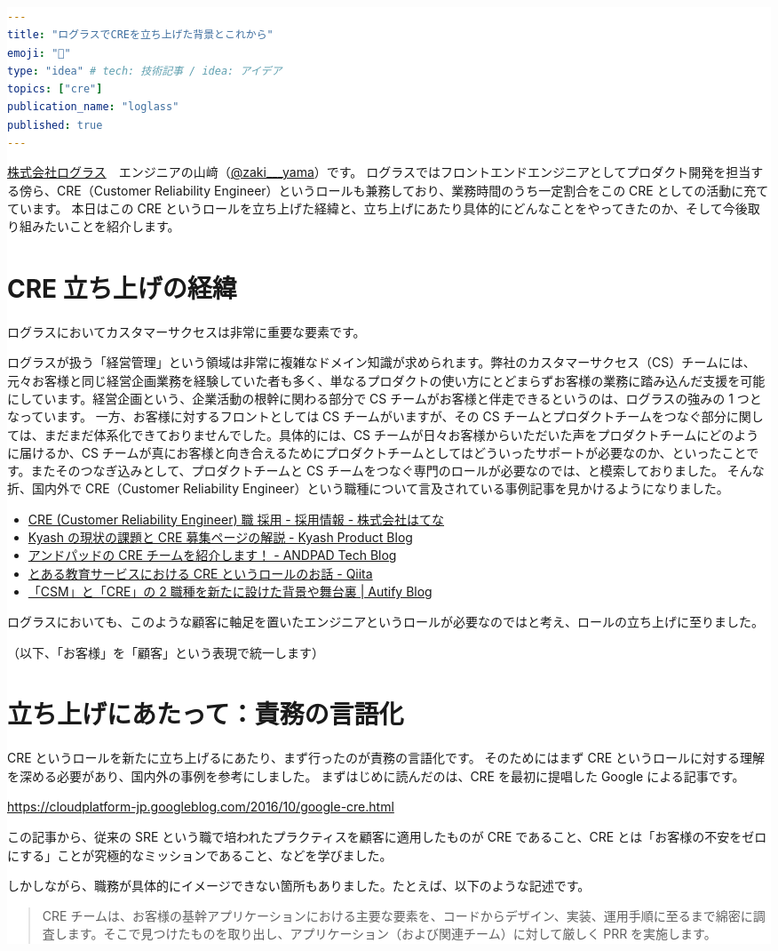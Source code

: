 ```yaml
---
title: "ログラスでCREを立ち上げた背景とこれから"
emoji: "🤝"
type: "idea" # tech: 技術記事 / idea: アイデア
topics: ["cre"]
publication_name: "loglass"
published: true
---
```


[株式会社ログラス](https://www.loglass.jp/)　エンジニアの山﨑（[@zaki\_\_\_yama](https://twitter.com/zaki___yama)）です。
ログラスではフロントエンドエンジニアとしてプロダクト開発を担当する傍ら、CRE（Customer Reliability Engineer）というロールも兼務しており、業務時間のうち一定割合をこの CRE としての活動に充てています。
本日はこの CRE というロールを立ち上げた経緯と、立ち上げにあたり具体的にどんなことをやってきたのか、そして今後取り組みたいことを紹介します。

# CRE 立ち上げの経緯

ログラスにおいてカスタマーサクセスは非常に重要な要素です。

ログラスが扱う「経営管理」という領域は非常に複雑なドメイン知識が求められます。弊社のカスタマーサクセス（CS）チームには、元々お客様と同じ経営企画業務を経験していた者も多く、単なるプロダクトの使い方にとどまらずお客様の業務に踏み込んだ支援を可能にしています。経営企画という、企業活動の根幹に関わる部分で CS チームがお客様と伴走できるというのは、ログラスの強みの 1 つとなっています。
一方、お客様に対するフロントとしては CS チームがいますが、その CS チームとプロダクトチームをつなぐ部分に関しては、まだまだ体系化できておりませんでした。具体的には、CS チームが日々お客様からいただいた声をプロダクトチームにどのように届けるか、CS チームが真にお客様と向き合えるためにプロダクトチームとしてはどういったサポートが必要なのか、といったことです。またそのつなぎ込みとして、プロダクトチームと CS チームをつなぐ専門のロールが必要なのでは、と模索しておりました。
そんな折、国内外で CRE（Customer Reliability Engineer）という職種について言及されている事例記事を見かけるようになりました。

- [CRE (Customer Reliability Engineer) 職 採用 - 採用情報 - 株式会社はてな](https://hatena.co.jp/recruit/career/cre)
- [Kyash の現状の課題と CRE 募集ページの解説 - Kyash Product Blog](https://blog.kyash.co/entry/2019/08/29/173359)
- [アンドパッドの CRE チームを紹介します！ - ANDPAD Tech Blog](https://tech.andpad.co.jp/entry/2020/11/30/120000)
- [とある教育サービスにおける CRE というロールのお話 - Qiita](https://qiita.com/kozy4324/items/294bd3b1d7f0f6ecab29)
- [「CSM」と「CRE」の 2 職種を新たに設けた背景や舞台裏 | Autify Blog](https://blog.autify.com/ja/from-csce-to-csm-and-cre)

ログラスにおいても、このような顧客に軸足を置いたエンジニアというロールが必要なのではと考え、ロールの立ち上げに至りました。

（以下、「お客様」を「顧客」という表現で統一します）

# 立ち上げにあたって：責務の言語化

CRE というロールを新たに立ち上げるにあたり、まず行ったのが責務の言語化です。
そのためにはまず CRE というロールに対する理解を深める必要があり、国内外の事例を参考にしました。
まずはじめに読んだのは、CRE を最初に提唱した Google による記事です。

https://cloudplatform-jp.googleblog.com/2016/10/google-cre.html

この記事から、従来の SRE という職で培われたプラクティスを顧客に適用したものが CRE であること、CRE とは「お客様の不安をゼロにする」ことが究極的なミッションであること、などを学びました。

しかしながら、職務が具体的にイメージできない箇所もありました。たとえば、以下のような記述です。

> CRE チームは、お客様の基幹アプリケーションにおける主要な要素を、コードからデザイン、実装、運用手順に至るまで綿密に調査します。そこで見つけたものを取り出し、アプリケーション（および関連チーム）に対して厳しく PRR を実施します。
